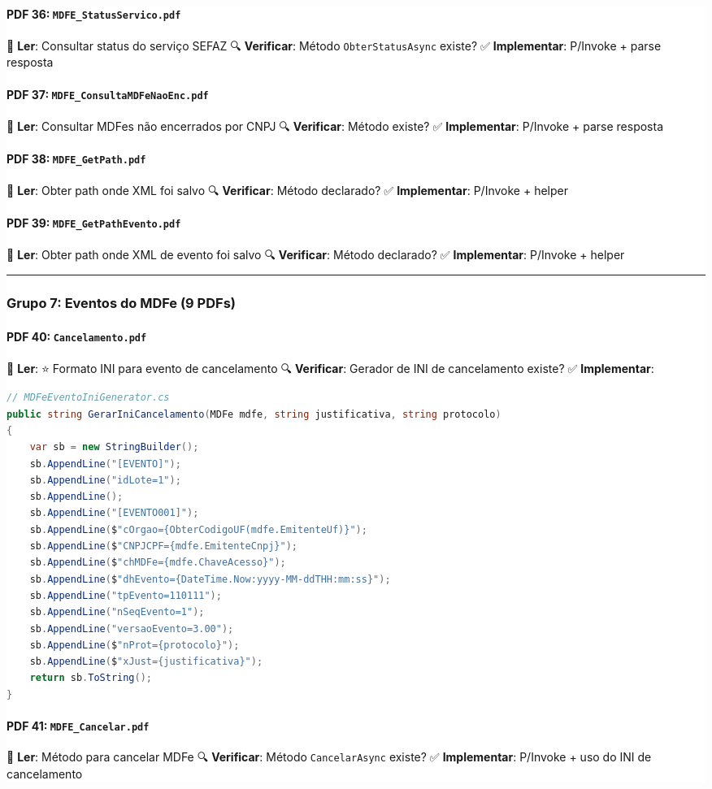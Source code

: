 #### PDF 36: `MDFE_StatusServico.pdf`
📖 **Ler**: Consultar status do serviço SEFAZ
🔍 **Verificar**: Método `ObterStatusAsync` existe?
✅ **Implementar**: P/Invoke + parse resposta

#### PDF 37: `MDFE_ConsultaMDFeNaoEnc.pdf`
📖 **Ler**: Consultar MDFes não encerrados por CNPJ
🔍 **Verificar**: Método existe?
✅ **Implementar**: P/Invoke + parse resposta

#### PDF 38: `MDFE_GetPath.pdf`
📖 **Ler**: Obter path onde XML foi salvo
🔍 **Verificar**: Método declarado?
✅ **Implementar**: P/Invoke + helper

#### PDF 39: `MDFE_GetPathEvento.pdf`
📖 **Ler**: Obter path onde XML de evento foi salvo
🔍 **Verificar**: Método declarado?
✅ **Implementar**: P/Invoke + helper

---

### **Grupo 7: Eventos do MDFe (9 PDFs)**

#### PDF 40: `Cancelamento.pdf`
📖 **Ler**: ⭐ Formato INI para evento de cancelamento
🔍 **Verificar**: Gerador de INI de cancelamento existe?
✅ **Implementar**:
```csharp
// MDFeEventoIniGenerator.cs
public string GerarIniCancelamento(MDFe mdfe, string justificativa, string protocolo)
{
    var sb = new StringBuilder();
    sb.AppendLine("[EVENTO]");
    sb.AppendLine("idLote=1");
    sb.AppendLine();
    sb.AppendLine("[EVENTO001]");
    sb.AppendLine($"cOrgao={ObterCodigoUF(mdfe.EmitenteUf)}");
    sb.AppendLine($"CNPJCPF={mdfe.EmitenteCnpj}");
    sb.AppendLine($"chMDFe={mdfe.ChaveAcesso}");
    sb.AppendLine($"dhEvento={DateTime.Now:yyyy-MM-ddTHH:mm:ss}");
    sb.AppendLine("tpEvento=110111");
    sb.AppendLine("nSeqEvento=1");
    sb.AppendLine("versaoEvento=3.00");
    sb.AppendLine($"nProt={protocolo}");
    sb.AppendLine($"xJust={justificativa}");
    return sb.ToString();
}
```

#### PDF 41: `MDFE_Cancelar.pdf`
📖 **Ler**: Método para cancelar MDFe
🔍 **Verificar**: Método `CancelarAsync` existe?
✅ **Implementar**: P/Invoke + uso do INI de cancelamento
